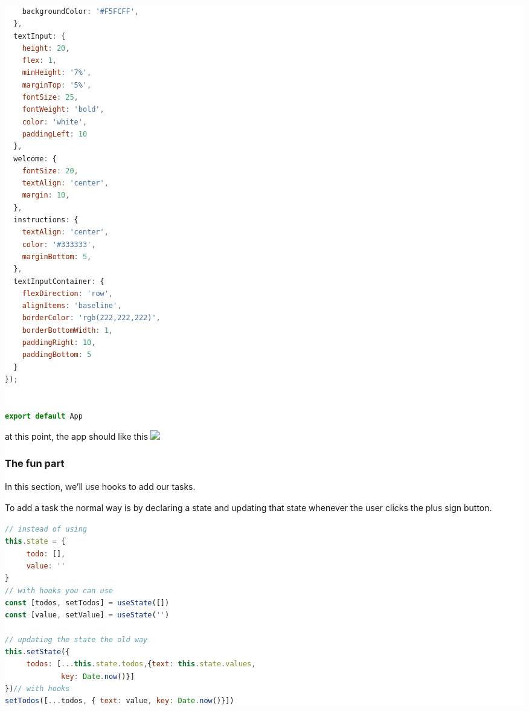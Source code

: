 ```js
    backgroundColor: '#F5FCFF',
  },
  textInput: {
    height: 20,
    flex: 1,
    minHeight: '7%',
    marginTop: '5%',
    fontSize: 25,
    fontWeight: 'bold',
    color: 'white',
    paddingLeft: 10
  },
  welcome: {
    fontSize: 20,
    textAlign: 'center',
    margin: 10,
  },
  instructions: {
    textAlign: 'center',
    color: '#333333',
    marginBottom: 5,
  },
  textInputContainer: {
    flexDirection: 'row',
    alignItems: 'baseline',
    borderColor: 'rgb(222,222,222)',
    borderBottomWidth: 1,
    paddingRight: 10,
    paddingBottom: 5
  }
});


export default App
```
at this point, the app should like this
![](/react_native_todo_first_design.jpg)
### The fun part

In this section, we’ll use hooks to add our tasks.

To add a task the normal way is by declaring a state and updating that state whenever the user clicks the plus sign button.

```js
// instead of using  
this.state = {  
     todo: [],  
     value: ''  
}  
// with hooks you can use   
const [todos, setTodos] = useState([])  
const [value, setValue] = useState('') 

// updating the state the old way   
this.setState({  
     todos: [...this.state.todos,{text: this.state.values,   
             key: Date.now()}]  
})// with hooks  
setTodos([...todos, { text: value, key: Date.now()}])
```
